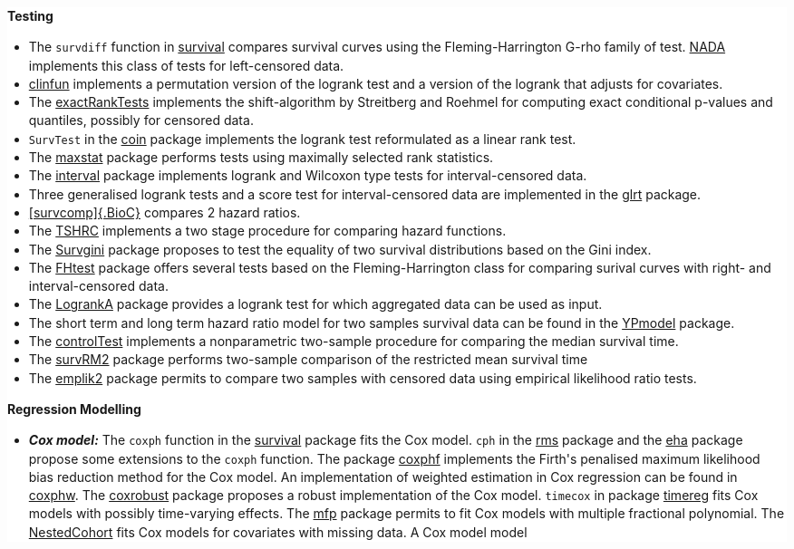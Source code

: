**Testing**

-   The `survdiff` function in
    [survival](../packages/survival/index.html) compares survival curves
    using the Fleming-Harrington G-rho family of test.
    [NADA](../packages/NADA/index.html) implements this class of tests
    for left-censored data.
-   [clinfun](../packages/clinfun/index.html) implements a permutation
    version of the logrank test and a version of the logrank that
    adjusts for covariates.
-   The [exactRankTests](../packages/exactRankTests/index.html)
    implements the shift-algorithm by Streitberg and Roehmel for
    computing exact conditional p-values and quantiles, possibly for
    censored data.
-   `SurvTest` in the [coin](../packages/coin/index.html) package
    implements the logrank test reformulated as a linear rank test.
-   The [maxstat](../packages/maxstat/index.html) package performs tests
    using maximally selected rank statistics.
-   The [interval](../packages/interval/index.html) package implements
    logrank and Wilcoxon type tests for interval-censored data.
-   Three generalised logrank tests and a score test for
    interval-censored data are implemented in the
    [glrt](../packages/glrt/index.html) package.
-   [[survcomp]{.BioC}](https://www.Bioconductor.org/packages/release/bioc/html/survcomp.html)
    compares 2 hazard ratios.
-   The [TSHRC](../packages/TSHRC/index.html) implements a two stage
    procedure for comparing hazard functions.
-   The [Survgini](../packages/Survgini/index.html) package proposes to
    test the equality of two survival distributions based on the Gini
    index.
-   The [FHtest](../packages/FHtest/index.html) package offers several
    tests based on the Fleming-Harrington class for comparing surival
    curves with right- and interval-censored data.
-   The [LogrankA](../packages/LogrankA/index.html) package provides a
    logrank test for which aggregated data can be used as input.
-   The short term and long term hazard ratio model for two samples
    survival data can be found in the
    [YPmodel](../packages/YPmodel/index.html) package.
-   The [controlTest](../packages/controlTest/index.html) implements a
    nonparametric two-sample procedure for comparing the median survival
    time.
-   The [survRM2](../packages/survRM2/index.html) package performs
    two-sample comparison of the restricted mean survival time
-   The [emplik2](../packages/emplik2/index.html) package permits to
    compare two samples with censored data using empirical likelihood
    ratio tests.

**Regression Modelling**

-   ***Cox model:*** The `coxph` function in the
    [survival](../packages/survival/index.html) package fits the Cox
    model. `cph` in the [rms](../packages/rms/index.html) package and
    the [eha](../packages/eha/index.html) package propose some
    extensions to the `coxph` function. The package
    [coxphf](../packages/coxphf/index.html) implements the Firth\'s
    penalised maximum likelihood bias reduction method for the Cox
    model. An implementation of weighted estimation in Cox regression
    can be found in [coxphw](../packages/coxphw/index.html). The
    [coxrobust](../packages/coxrobust/index.html) package proposes a
    robust implementation of the Cox model. `timecox` in package
    [timereg](../packages/timereg/index.html) fits Cox models with
    possibly time-varying effects. The [mfp](../packages/mfp/index.html)
    package permits to fit Cox models with multiple fractional
    polynomial. The [NestedCohort](../packages/NestedCohort/index.html)
    fits Cox models for covariates with missing data. A Cox model model